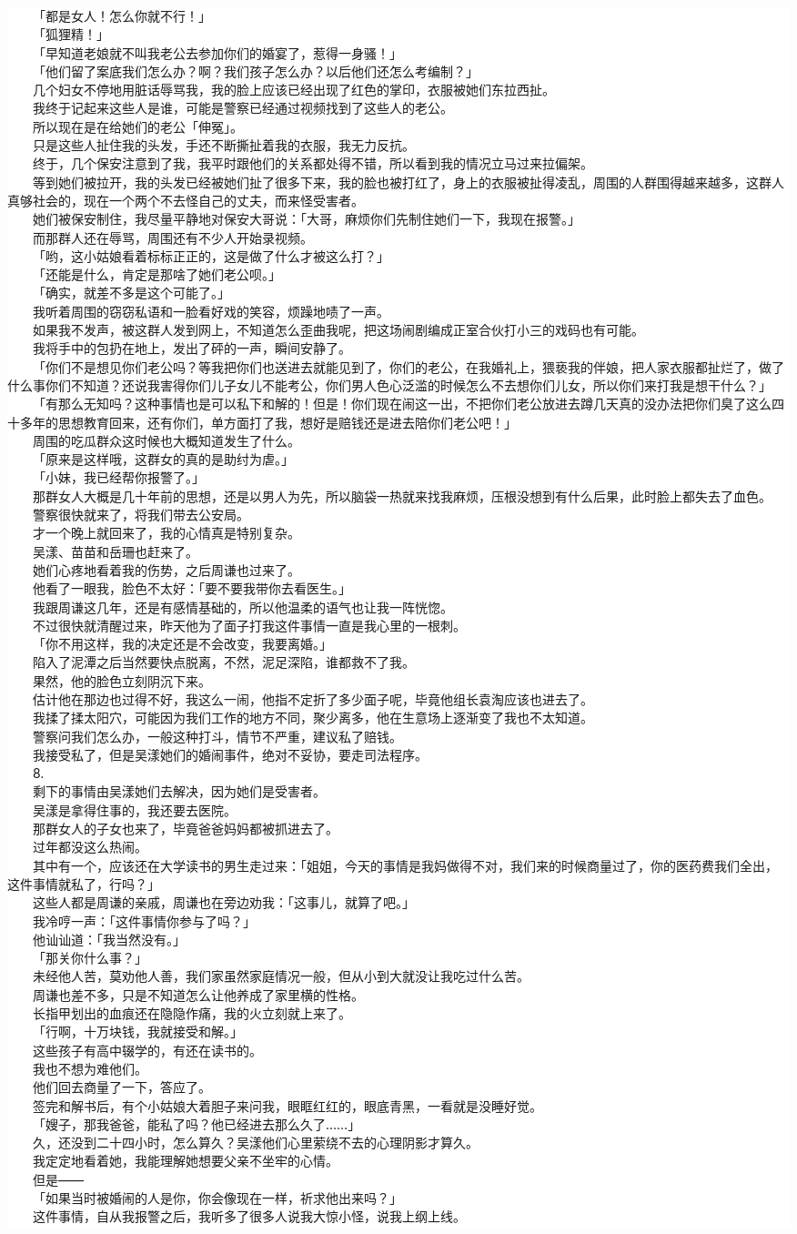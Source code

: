 &emsp;&emsp;「都是女人！怎么你就不行！」  
&emsp;&emsp;「狐狸精！」  
&emsp;&emsp;「早知道老娘就不叫我老公去参加你们的婚宴了，惹得一身骚！」  
&emsp;&emsp;「他们留了案底我们怎么办？啊？我们孩子怎么办？以后他们还怎么考编制？」  
&emsp;&emsp;几个妇女不停地用脏话辱骂我，我的脸上应该已经出现了红色的掌印，衣服被她们东拉西扯。  
&emsp;&emsp;我终于记起来这些人是谁，可能是警察已经通过视频找到了这些人的老公。  
&emsp;&emsp;所以现在是在给她们的老公「伸冤」。  
&emsp;&emsp;只是这些人扯住我的头发，手还不断撕扯着我的衣服，我无力反抗。  
&emsp;&emsp;终于，几个保安注意到了我，我平时跟他们的关系都处得不错，所以看到我的情况立马过来拉偏架。  
&emsp;&emsp;等到她们被拉开，我的头发已经被她们扯了很多下来，我的脸也被打红了，身上的衣服被扯得凌乱，周围的人群围得越来越多，这群人真够社会的，现在一个两个不去怪自己的丈夫，而来怪受害者。  
&emsp;&emsp;她们被保安制住，我尽量平静地对保安大哥说：「大哥，麻烦你们先制住她们一下，我现在报警。」  
&emsp;&emsp;而那群人还在辱骂，周围还有不少人开始录视频。  
&emsp;&emsp;「哟，这小姑娘看着标标正正的，这是做了什么才被这么打？」  
&emsp;&emsp;「还能是什么，肯定是那啥了她们老公呗。」  
&emsp;&emsp;「确实，就差不多是这个可能了。」  
&emsp;&emsp;我听着周围的窃窃私语和一脸看好戏的笑容，烦躁地啧了一声。  
&emsp;&emsp;如果我不发声，被这群人发到网上，不知道怎么歪曲我呢，把这场闹剧编成正室合伙打小三的戏码也有可能。  
&emsp;&emsp;我将手中的包扔在地上，发出了砰的一声，瞬间安静了。  
&emsp;&emsp;「你们不是想见你们老公吗？等我把你们也送进去就能见到了，你们的老公，在我婚礼上，猥亵我的伴娘，把人家衣服都扯烂了，做了什么事你们不知道？还说我害得你们儿子女儿不能考公，你们男人色心泛滥的时候怎么不去想你们儿女，所以你们来打我是想干什么？」  
&emsp;&emsp;「有那么无知吗？这种事情也是可以私下和解的！但是！你们现在闹这一出，不把你们老公放进去蹲几天真的没办法把你们臭了这么四十多年的思想教育回来，还有你们，单方面打了我，想好是赔钱还是进去陪你们老公吧！」  
&emsp;&emsp;周围的吃瓜群众这时候也大概知道发生了什么。  
&emsp;&emsp;「原来是这样哦，这群女的真的是助纣为虐。」  
&emsp;&emsp;「小妹，我已经帮你报警了。」  
&emsp;&emsp;那群女人大概是几十年前的思想，还是以男人为先，所以脑袋一热就来找我麻烦，压根没想到有什么后果，此时脸上都失去了血色。  
&emsp;&emsp;警察很快就来了，将我们带去公安局。  
&emsp;&emsp;才一个晚上就回来了，我的心情真是特别复杂。  
&emsp;&emsp;吴漾、苗苗和岳珊也赶来了。  
&emsp;&emsp;她们心疼地看着我的伤势，之后周谦也过来了。  
&emsp;&emsp;他看了一眼我，脸色不太好：「要不要我带你去看医生。」  
&emsp;&emsp;我跟周谦这几年，还是有感情基础的，所以他温柔的语气也让我一阵恍惚。  
&emsp;&emsp;不过很快就清醒过来，昨天他为了面子打我这件事情一直是我心里的一根刺。  
&emsp;&emsp;「你不用这样，我的决定还是不会改变，我要离婚。」  
&emsp;&emsp;陷入了泥潭之后当然要快点脱离，不然，泥足深陷，谁都救不了我。  
&emsp;&emsp;果然，他的脸色立刻阴沉下来。  
&emsp;&emsp;估计他在那边也过得不好，我这么一闹，他指不定折了多少面子呢，毕竟他组长袁淘应该也进去了。  
&emsp;&emsp;我揉了揉太阳穴，可能因为我们工作的地方不同，聚少离多，他在生意场上逐渐变了我也不太知道。  
&emsp;&emsp;警察问我们怎么办，一般这种打斗，情节不严重，建议私了赔钱。  
&emsp;&emsp;我接受私了，但是吴漾她们的婚闹事件，绝对不妥协，要走司法程序。  
&emsp;&emsp;8.  
&emsp;&emsp;剩下的事情由吴漾她们去解决，因为她们是受害者。  
&emsp;&emsp;吴漾是拿得住事的，我还要去医院。  
&emsp;&emsp;那群女人的子女也来了，毕竟爸爸妈妈都被抓进去了。  
&emsp;&emsp;过年都没这么热闹。  
&emsp;&emsp;其中有一个，应该还在大学读书的男生走过来：「姐姐，今天的事情是我妈做得不对，我们来的时候商量过了，你的医药费我们全出，这件事情就私了，行吗？」  
&emsp;&emsp;这些人都是周谦的亲戚，周谦也在旁边劝我：「这事儿，就算了吧。」  
&emsp;&emsp;我冷哼一声：「这件事情你参与了吗？」  
&emsp;&emsp;他讪讪道：「我当然没有。」  
&emsp;&emsp;「那关你什么事？」  
&emsp;&emsp;未经他人苦，莫劝他人善，我们家虽然家庭情况一般，但从小到大就没让我吃过什么苦。  
&emsp;&emsp;周谦也差不多，只是不知道怎么让他养成了家里横的性格。  
&emsp;&emsp;长指甲划出的血痕还在隐隐作痛，我的火立刻就上来了。  
&emsp;&emsp;「行啊，十万块钱，我就接受和解。」  
&emsp;&emsp;这些孩子有高中辍学的，有还在读书的。  
&emsp;&emsp;我也不想为难他们。  
&emsp;&emsp;他们回去商量了一下，答应了。  
&emsp;&emsp;签完和解书后，有个小姑娘大着胆子来问我，眼眶红红的，眼底青黑，一看就是没睡好觉。  
&emsp;&emsp;「嫂子，那我爸爸，能私了吗？他已经进去那么久了……」  
&emsp;&emsp;久，还没到二十四小时，怎么算久？吴漾他们心里萦绕不去的心理阴影才算久。  
&emsp;&emsp;我定定地看着她，我能理解她想要父亲不坐牢的心情。  
&emsp;&emsp;但是——  
&emsp;&emsp;「如果当时被婚闹的人是你，你会像现在一样，祈求他出来吗？」  
&emsp;&emsp;这件事情，自从我报警之后，我听多了很多人说我大惊小怪，说我上纲上线。  